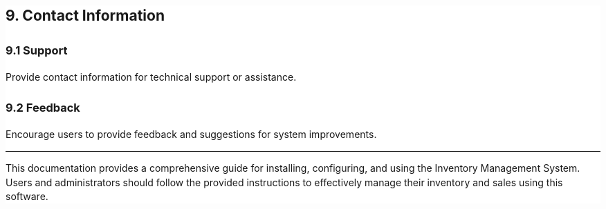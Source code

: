 
## 9. Contact Information

### 9.1 Support
Provide contact information for technical support or assistance.

### 9.2 Feedback
Encourage users to provide feedback and suggestions for system improvements.

---

This documentation provides a comprehensive guide for installing, configuring, and using the Inventory Management System. Users and administrators should follow the provided instructions to effectively manage their inventory and sales using this software.
